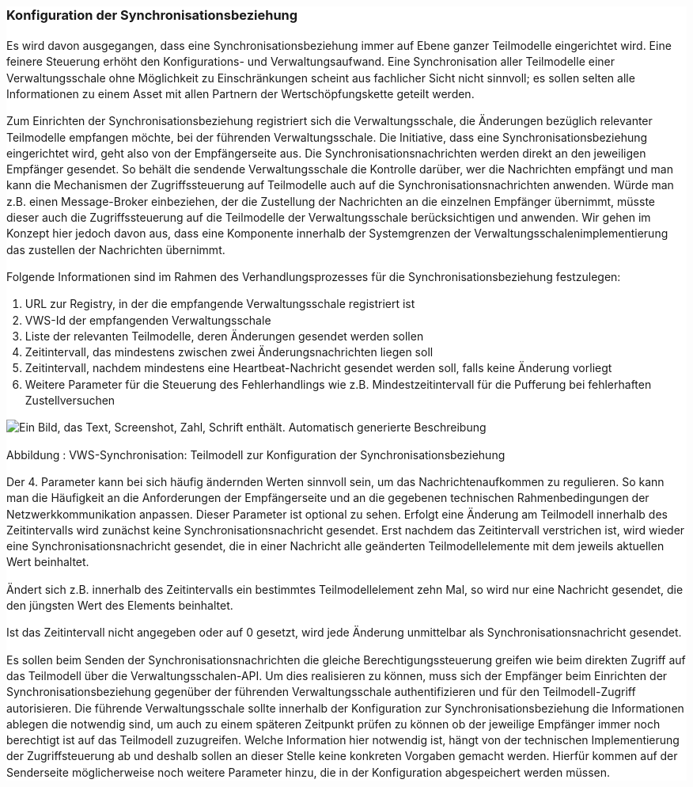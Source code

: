 ### Konfiguration der Synchronisationsbeziehung

Es wird davon ausgegangen, dass eine Synchronisationsbeziehung immer auf Ebene ganzer Teilmodelle eingerichtet wird. Eine feinere Steuerung erhöht den Konfigurations- und Verwaltungsaufwand. Eine Synchronisation aller Teilmodelle einer Verwaltungsschale ohne Möglichkeit zu Einschränkungen scheint aus fachlicher Sicht nicht sinnvoll; es sollen selten alle Informationen zu einem Asset mit allen Partnern der Wertschöpfungskette geteilt werden.

Zum Einrichten der Synchronisationsbeziehung registriert sich die Verwaltungsschale, die Änderungen bezüglich relevanter Teilmodelle empfangen möchte, bei der führenden Verwaltungsschale. Die Initiative, dass eine Synchronisationsbeziehung eingerichtet wird, geht also von der Empfängerseite aus. Die Synchronisationsnachrichten werden direkt an den jeweiligen Empfänger gesendet. So behält die sendende Verwaltungsschale die Kontrolle darüber, wer die Nachrichten empfängt und man kann die Mechanismen der Zugriffssteuerung auf Teilmodelle auch auf die Synchronisationsnachrichten anwenden. Würde man z.B. einen Message-Broker einbeziehen, der die Zustellung der Nachrichten an die einzelnen Empfänger übernimmt, müsste dieser auch die Zugriffssteuerung auf die Teilmodelle der Verwaltungsschale berücksichtigen und anwenden. Wir gehen im Konzept hier jedoch davon aus, dass eine Komponente innerhalb der Systemgrenzen der Verwaltungsschalenimplementierung das zustellen der Nachrichten übernimmt.

Folgende Informationen sind im Rahmen des Verhandlungsprozesses für die Synchronisationsbeziehung festzulegen:

1.  URL zur Registry, in der die empfangende Verwaltungsschale registriert ist
2.  VWS-Id der empfangenden Verwaltungsschale
3.  Liste der relevanten Teilmodelle, deren Änderungen gesendet werden sollen
4.  Zeitintervall, das mindestens zwischen zwei Änderungsnachrichten liegen soll
5.  Zeitintervall, nachdem mindestens eine Heartbeat-Nachricht gesendet werden soll, falls keine Änderung vorliegt
6.  Weitere Parameter für die Steuerung des Fehlerhandlings wie z.B. Mindestzeitintervall für die Pufferung bei fehlerhaften Zustellversuchen

![Ein Bild, das Text, Screenshot, Zahl, Schrift enthält. Automatisch generierte Beschreibung](media/fbb8ada179e4f39fa03a3e482b98df60.png)

Abbildung : VWS-Synchronisation: Teilmodell zur Konfiguration der Synchronisationsbeziehung

Der 4. Parameter kann bei sich häufig ändernden Werten sinnvoll sein, um das Nachrichtenaufkommen zu regulieren. So kann man die Häufigkeit an die Anforderungen der Empfängerseite und an die gegebenen technischen Rahmenbedingungen der Netzwerkkommunikation anpassen. Dieser Parameter ist optional zu sehen. Erfolgt eine Änderung am Teilmodell innerhalb des Zeitintervalls wird zunächst keine Synchronisationsnachricht gesendet. Erst nachdem das Zeitintervall verstrichen ist, wird wieder eine Synchronisationsnachricht gesendet, die in einer Nachricht alle geänderten Teilmodellelemente mit dem jeweils aktuellen Wert beinhaltet.

Ändert sich z.B. innerhalb des Zeitintervalls ein bestimmtes Teilmodellelement zehn Mal, so wird nur eine Nachricht gesendet, die den jüngsten Wert des Elements beinhaltet.

Ist das Zeitintervall nicht angegeben oder auf 0 gesetzt, wird jede Änderung unmittelbar als Synchronisationsnachricht gesendet.

Es sollen beim Senden der Synchronisationsnachrichten die gleiche Berechtigungssteuerung greifen wie beim direkten Zugriff auf das Teilmodell über die Verwaltungsschalen-API. Um dies realisieren zu können, muss sich der Empfänger beim Einrichten der Synchronisationsbeziehung gegenüber der führenden Verwaltungsschale authentifizieren und für den Teilmodell-Zugriff autorisieren. Die führende Verwaltungsschale sollte innerhalb der Konfiguration zur Synchronisationsbeziehung die Informationen ablegen die notwendig sind, um auch zu einem späteren Zeitpunkt prüfen zu können ob der jeweilige Empfänger immer noch berechtigt ist auf das Teilmodell zuzugreifen. Welche Information hier notwendig ist, hängt von der technischen Implementierung der Zugriffsteuerung ab und deshalb sollen an dieser Stelle keine konkreten Vorgaben gemacht werden. Hierfür kommen auf der Senderseite möglicherweise noch weitere Parameter hinzu, die in der Konfiguration abgespeichert werden müssen.
